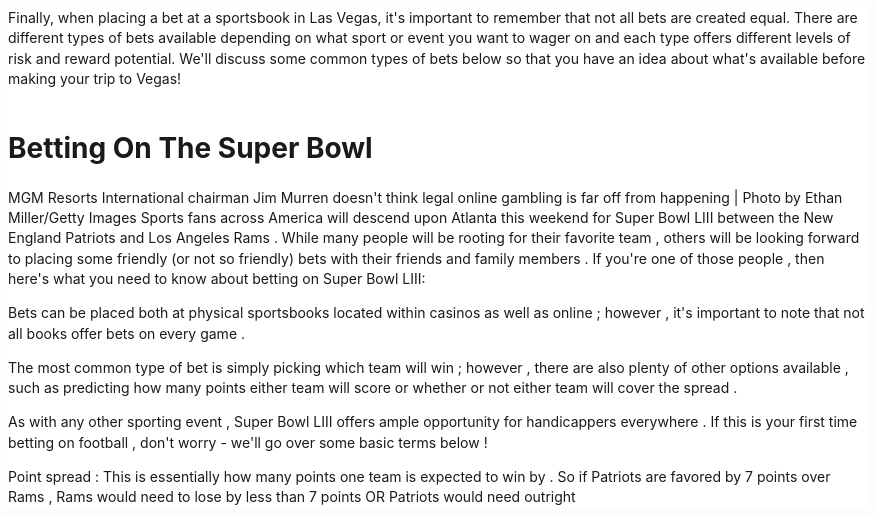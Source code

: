 Finally, when placing a bet at a sportsbook in Las Vegas, it's important to remember that not all bets are created equal. There are different types of bets available depending on what sport or event you want to wager on and each type offers different levels of risk and reward potential. We'll discuss some common types of bets below so that you have an idea about what's available before making your trip to Vegas!

# Betting On The Super Bowl
MGM Resorts International chairman Jim Murren doesn't think legal online gambling is far off from happening | Photo by Ethan Miller/Getty Images Sports fans across America will descend upon Atlanta this weekend for Super Bowl LIII between the New England Patriots and Los Angeles Rams . While many people will be rooting for their favorite team , others will be looking forward to placing some friendly (or not so friendly) bets with their friends and family members . If you're one of those people , then here's what you need to know about betting on Super Bowl LIII:    

 Bets can be placed both at physical sportsbooks located within casinos as well as online ; however , it's important to note that not all books offer bets on every game . 

 The most common type of bet is simply picking which team will win ; however , there are also plenty of other options available , such as predicting how many points either team will score or whether or not either team will cover the spread . 

 As with any other sporting event , Super Bowl LIII offers ample opportunity for handicappers everywhere . If this is your first time betting on football , don't worry - we'll go over some basic terms below ! 

 Point spread : This is essentially how many points one team is expected to win by . So if Patriots are favored by 7 points over Rams , Rams would need to lose by less than 7 points OR Patriots would need outright